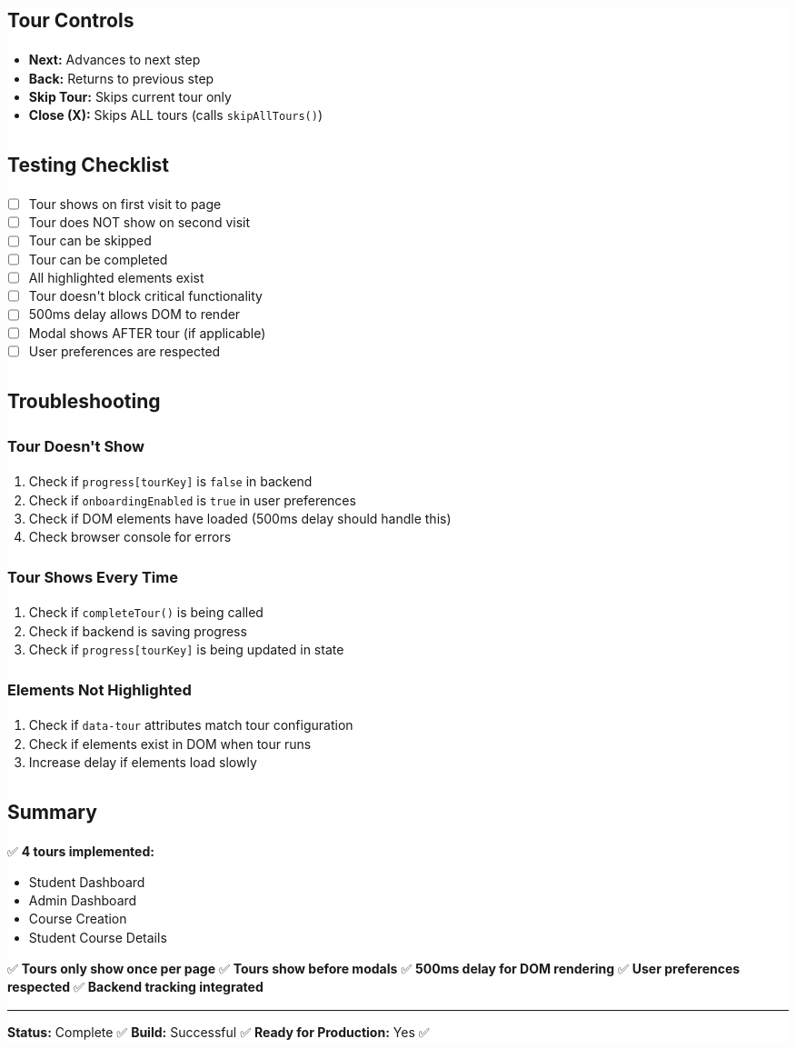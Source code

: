 ## Tour Controls

- **Next:** Advances to next step
- **Back:** Returns to previous step
- **Skip Tour:** Skips current tour only
- **Close (X):** Skips ALL tours (calls `skipAllTours()`)

## Testing Checklist

- [ ] Tour shows on first visit to page
- [ ] Tour does NOT show on second visit
- [ ] Tour can be skipped
- [ ] Tour can be completed
- [ ] All highlighted elements exist
- [ ] Tour doesn't block critical functionality
- [ ] 500ms delay allows DOM to render
- [ ] Modal shows AFTER tour (if applicable)
- [ ] User preferences are respected

## Troubleshooting

### Tour Doesn't Show
1. Check if `progress[tourKey]` is `false` in backend
2. Check if `onboardingEnabled` is `true` in user preferences
3. Check if DOM elements have loaded (500ms delay should handle this)
4. Check browser console for errors

### Tour Shows Every Time
1. Check if `completeTour()` is being called
2. Check if backend is saving progress
3. Check if `progress[tourKey]` is being updated in state

### Elements Not Highlighted
1. Check if `data-tour` attributes match tour configuration
2. Check if elements exist in DOM when tour runs
3. Increase delay if elements load slowly

## Summary

✅ **4 tours implemented:**
- Student Dashboard
- Admin Dashboard  
- Course Creation
- Student Course Details

✅ **Tours only show once per page**
✅ **Tours show before modals**
✅ **500ms delay for DOM rendering**
✅ **User preferences respected**
✅ **Backend tracking integrated**

---

**Status:** Complete ✅
**Build:** Successful ✅
**Ready for Production:** Yes ✅
